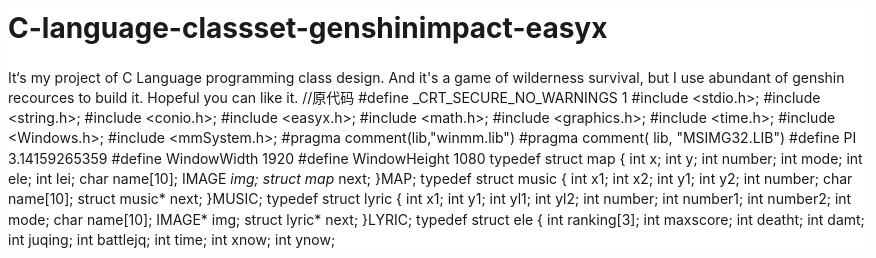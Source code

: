 # C-language-classset-genshinimpact-easyx
It‘s my project of C Language programming class design. And it's a game of wilderness survival, but I use abundant of genshin recources to build it. Hopeful you can like it.
//原代码
#define _CRT_SECURE_NO_WARNINGS 1
#include <stdio.h>;
#include <string.h>;
#include <conio.h>;
#include <easyx.h>;
#include <math.h>;
#include <graphics.h>;
#include <time.h>;
#include <Windows.h>;
#include <mmSystem.h>;
#pragma comment(lib,"winmm.lib")
#pragma comment( lib, "MSIMG32.LIB")
#define PI 3.14159265359
#define WindowWidth 1920
#define WindowHeight 1080
typedef struct map {
	int x;
	int y;
	int number;
	int mode;
	int ele;
	int lei;
	char name[10];
	IMAGE *img;
	struct map* next;
}MAP;
typedef struct music {
	int x1;
	int x2;
	int y1;
	int y2;
	int number;
	char name[10];
	struct music* next;
}MUSIC;
typedef struct lyric {
	int x1;
	int y1;
	int yl1;
	int yl2;
	int number;
	int number1;
	int number2;
	int mode;
	char name[10];
	IMAGE* img;
	struct lyric* next;
}LYRIC;
typedef struct ele {
	int ranking[3];
	int maxscore;
	int deatht;
	int damt;
	int juqing;
	int battlejq;
	int time;
	int xnow;
	int ynow;
